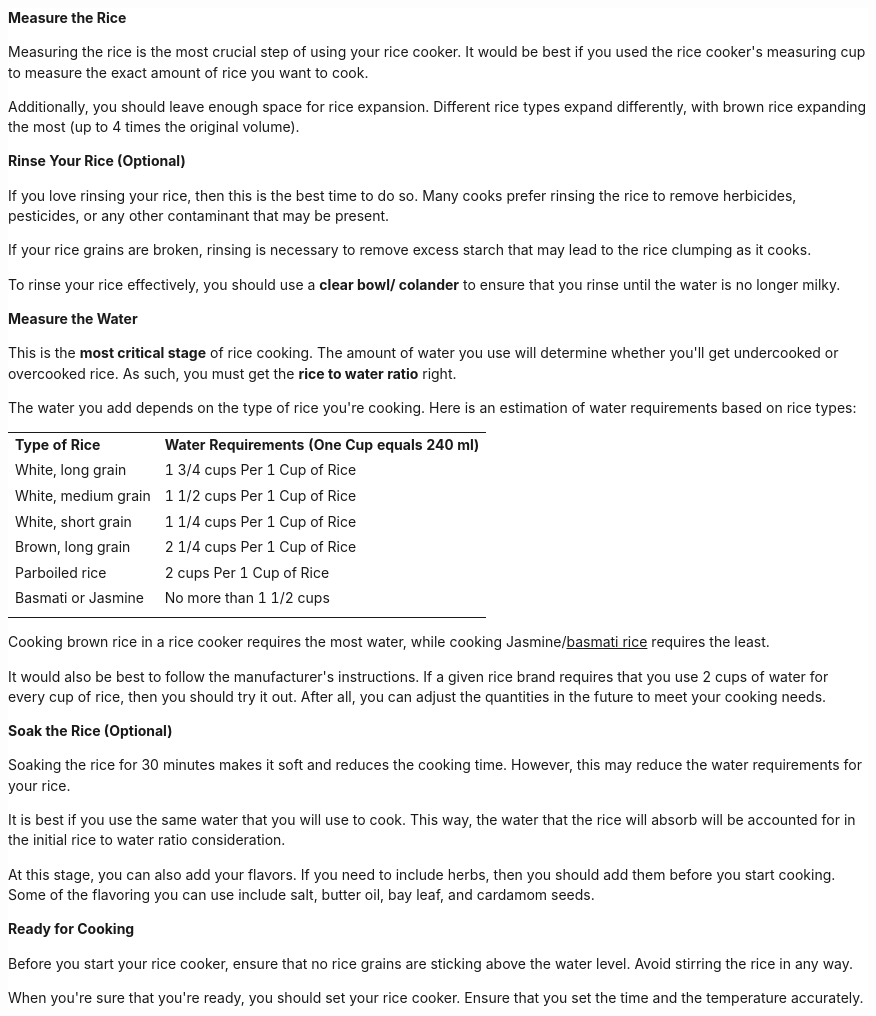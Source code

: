 **Measure the Rice** 

Measuring the rice is the most crucial step of using your rice cooker. It would be best if you used the rice cooker's measuring cup to measure the exact amount of rice you want to cook. 

Additionally, you should leave enough space for rice expansion. Different rice types expand differently, with brown rice expanding the most (up to 4 times the original volume).

**Rinse Your Rice (Optional)**

If you love rinsing your rice, then this is the best time to do so. Many cooks prefer rinsing the rice to remove herbicides, pesticides, or any other contaminant that may be present.

If your rice grains are broken, rinsing is necessary to remove excess starch that may lead to the rice clumping as it cooks.

To rinse your rice effectively, you should use a **clear bowl/ colander** to ensure that you rinse until the water is no longer milky. 

**Measure the Water**

This is the **most critical stage** of rice cooking. The amount of water you use will determine whether you'll get undercooked or overcooked rice. As such, you must get the **rice to water ratio** right.

The water you add depends on the type of rice you're cooking. Here is an estimation of water requirements based on rice types:

<table><tbody><tr><td><strong>Type of Rice</strong></td><td><strong>Water Requirements (One Cup equals 240 ml)</strong></td></tr><tr><td>White, long grain</td><td>1 3/4 cups Per 1 Cup of Rice</td></tr><tr><td>White, medium grain</td><td>1 1/2 cups Per 1 Cup of Rice</td></tr><tr><td>White, short grain</td><td>1 1/4 cups Per 1 Cup of Rice</td></tr><tr><td>Brown, long grain</td><td>2 1/4 cups Per 1 Cup of Rice</td></tr><tr><td>Parboiled rice</td><td>2 cups Per 1 Cup of Rice</td></tr><tr><td>Basmati or Jasmine</td><td>No more than 1 1/2 cups</td></tr><tr><td></td><td></td></tr></tbody></table>

Cooking brown rice in a rice cooker requires the most water, while cooking Jasmine/[basmati rice](https://www.wikihow.com/Cook-Basmati-Brown-Rice) requires the least. 

It would also be best to follow the manufacturer's instructions. If a given rice brand requires that you use 2 cups of water for every cup of rice, then you should try it out. After all, you can adjust the quantities in the future to meet your cooking needs. 

**Soak the Rice (Optional)**

Soaking the rice for 30 minutes makes it soft and reduces the cooking time. However, this may reduce the water requirements for your rice. 

It is best if you use the same water that you will use to cook. This way, the water that the rice will absorb will be accounted for in the initial rice to water ratio consideration. 

At this stage, you can also add your flavors. If you need to include herbs, then you should add them before you start cooking. Some of the flavoring you can use include salt, butter oil, bay leaf, and cardamom seeds. 

**Ready for Cooking**

Before you start your rice cooker, ensure that no rice grains are sticking above the water level. Avoid stirring the rice in any way. 

When you're sure that you're ready, you should set your rice cooker. Ensure that you set the time and the temperature accurately. 

